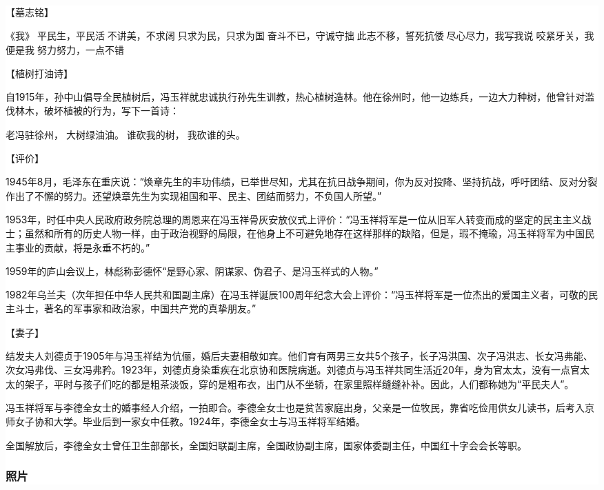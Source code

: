 【墓志铭】

《我》
平民生，平民活
不讲美，不求阔
只求为民，只求为国
奋斗不已，守诚守拙
此志不移，誓死抗倭
尽心尽力，我写我说
咬紧牙关，我便是我
努力努力，一点不错

【植树打油诗】

自1915年，孙中山倡导全民植树后，冯玉祥就忠诚执行孙先生训教，热心植树造林。他在徐州时，他一边练兵，一边大力种树，他曾针对滥伐林木，破坏植被的行为，写下一首诗：

老冯驻徐州，
大树绿油油。
谁砍我的树，
我砍谁的头。

【评价】

1945年8月，毛泽东在重庆说：“焕章先生的丰功伟绩，已举世尽知，尤其在抗日战争期间，你为反对投降、坚持抗战，呼吁团结、反对分裂作出了不懈的努力。还望焕章先生为实现祖国和平、民主、团结而努力，不负国人所望。”

1953年，时任中央人民政府政务院总理的周恩来在冯玉祥骨灰安放仪式上评价：“冯玉祥将军是一位从旧军人转变而成的坚定的民主主义战士；虽然和所有的历史人物一样，由于政治视野的局限，在他身上不可避免地存在这样那样的缺陷，但是，瑕不掩瑜，冯玉祥将军为中国民主事业的贡献，将是永垂不朽的。”

1959年的庐山会议上，林彪称彭德怀“是野心家、阴谋家、伪君子、是冯玉祥式的人物。” 

1982年乌兰夫（次年担任中华人民共和国副主席）在冯玉祥诞辰100周年纪念大会上评价：“冯玉祥将军是一位杰出的爱国主义者，可敬的民主斗士，著名的军事家和政治家，中国共产党的真挚朋友。”

【妻子】

结发夫人刘德贞于1905年与冯玉祥结为伉俪，婚后夫妻相敬如宾。他们育有两男三女共5个孩子，长子冯洪国、次子冯洪志、长女冯弗能、次女冯弗伐、三女冯弗矜。1923年，刘德贞身染重疾在北京协和医院病逝。刘德贞与冯玉祥共同生活近20年，身为官太太，没有一点官太太的架子，平时与孩子们吃的都是粗茶淡饭，穿的是粗布衣，出门从不坐轿，在家里照样缝缝补补。因此，人们都称她为“平民夫人”。

冯玉祥将军与李德全女士的婚事经人介绍，一拍即合。李德全女士也是贫苦家庭出身，父亲是一位牧民，靠省吃俭用供女儿读书，后考入京师女子协和大学。毕业后到一家女中任教。1924年，李德全女士与冯玉祥将军结婚。

全国解放后，李德全女士曾任卫生部部长，全国妇联副主席，全国政协副主席，国家体委副主任，中国红十字会会长等职。

### 照片
